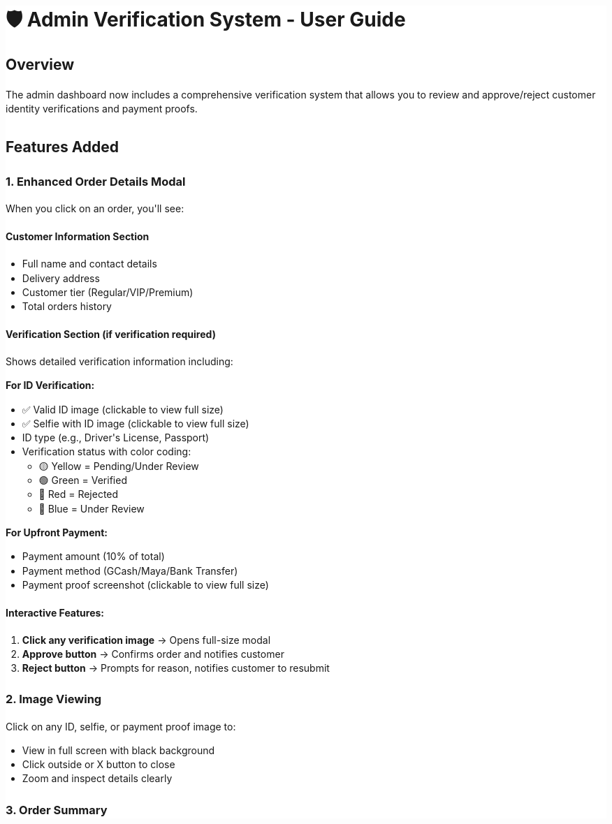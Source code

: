 # 🛡️ Admin Verification System - User Guide

## Overview

The admin dashboard now includes a comprehensive verification system that allows you to review and approve/reject customer identity verifications and payment proofs.

## Features Added

### 1. **Enhanced Order Details Modal**

When you click on an order, you'll see:

#### **Customer Information Section**
- Full name and contact details
- Delivery address
- Customer tier (Regular/VIP/Premium)
- Total orders history

#### **Verification Section** (if verification required)
Shows detailed verification information including:

**For ID Verification:**
- ✅ Valid ID image (clickable to view full size)
- ✅ Selfie with ID image (clickable to view full size)
- ID type (e.g., Driver's License, Passport)
- Verification status with color coding:
  - 🟡 Yellow = Pending/Under Review
  - 🟢 Green = Verified
  - 🔴 Red = Rejected
  - 🔵 Blue = Under Review

**For Upfront Payment:**
- Payment amount (10% of total)
- Payment method (GCash/Maya/Bank Transfer)
- Payment proof screenshot (clickable to view full size)

#### **Interactive Features:**
1. **Click any verification image** → Opens full-size modal
2. **Approve button** → Confirms order and notifies customer
3. **Reject button** → Prompts for reason, notifies customer to resubmit

### 2. **Image Viewing**

Click on any ID, selfie, or payment proof image to:
- View in full screen with black background
- Click outside or X button to close
- Zoom and inspect details clearly

### 3. **Order Summary**
